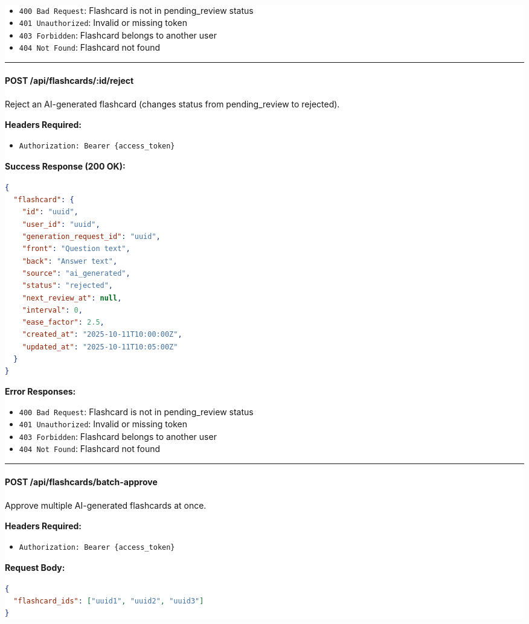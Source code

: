 - `400 Bad Request`: Flashcard is not in pending_review status
- `401 Unauthorized`: Invalid or missing token
- `403 Forbidden`: Flashcard belongs to another user
- `404 Not Found`: Flashcard not found

---

#### POST /api/flashcards/:id/reject

Reject an AI-generated flashcard (changes status from pending_review to rejected).

**Headers Required:**

- `Authorization: Bearer {access_token}`

**Success Response (200 OK):**

```json
{
  "flashcard": {
    "id": "uuid",
    "user_id": "uuid",
    "generation_request_id": "uuid",
    "front": "Question text",
    "back": "Answer text",
    "source": "ai_generated",
    "status": "rejected",
    "next_review_at": null,
    "interval": 0,
    "ease_factor": 2.5,
    "created_at": "2025-10-11T10:00:00Z",
    "updated_at": "2025-10-11T10:05:00Z"
  }
}
```

**Error Responses:**

- `400 Bad Request`: Flashcard is not in pending_review status
- `401 Unauthorized`: Invalid or missing token
- `403 Forbidden`: Flashcard belongs to another user
- `404 Not Found`: Flashcard not found

---

#### POST /api/flashcards/batch-approve

Approve multiple AI-generated flashcards at once.

**Headers Required:**

- `Authorization: Bearer {access_token}`

**Request Body:**

```json
{
  "flashcard_ids": ["uuid1", "uuid2", "uuid3"]
}
```
